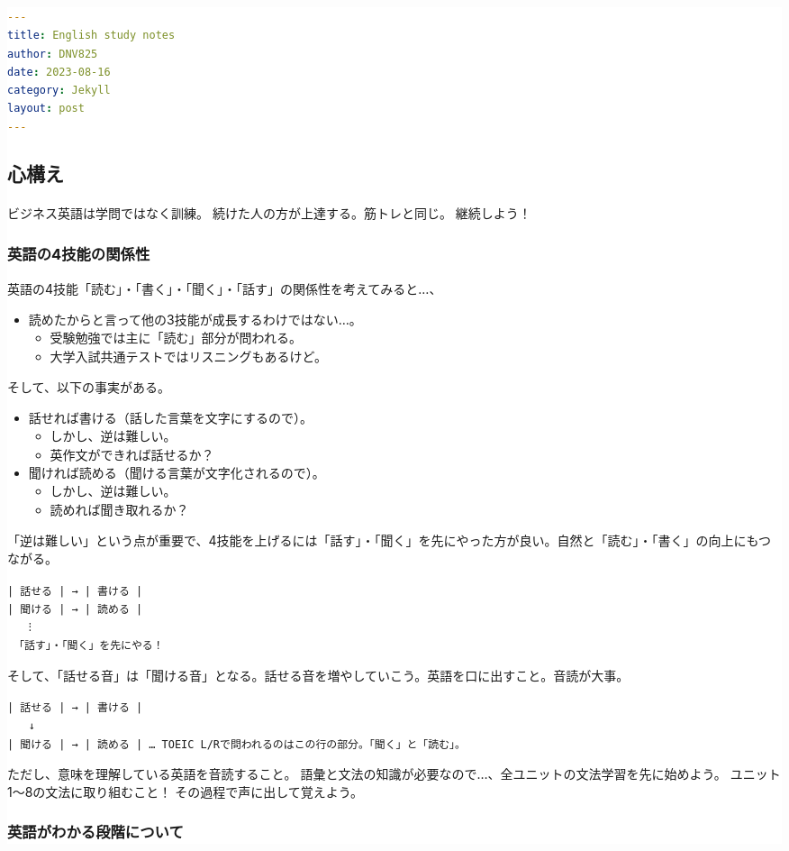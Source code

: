```yaml
---
title: English study notes
author: DNV825
date: 2023-08-16
category: Jekyll
layout: post
---
```


## 心構え

ビジネス英語は学問ではなく訓練。
続けた人の方が上達する。筋トレと同じ。
継続しよう！

### 英語の4技能の関係性

英語の4技能「読む」・「書く」・「聞く」・「話す」の関係性を考えてみると…、

- 読めたからと言って他の3技能が成長するわけではない…。
  - 受験勉強では主に「読む」部分が問われる。
  - 大学入試共通テストではリスニングもあるけど。

そして、以下の事実がある。

- 話せれば書ける（話した言葉を文字にするので）。
  - しかし、逆は難しい。
  - 英作文ができれば話せるか？
- 聞ければ読める（聞ける言葉が文字化されるので）。
  - しかし、逆は難しい。
  - 読めれば聞き取れるか？

「逆は難しい」という点が重要で、4技能を上げるには「話す」・「聞く」を先にやった方が良い。自然と「読む」・「書く」の向上にもつながる。

```text
| 話せる | → | 書ける |
| 聞ける | → | 読める |
　　⁝
 「話す」・「聞く」を先にやる！
```

そして、「話せる音」は「聞ける音」となる。話せる音を増やしていこう。英語を口に出すこと。音読が大事。

```text
| 話せる | → | 書ける |
　　↓
| 聞ける | → | 読める | … TOEIC L/Rで問われるのはこの行の部分。「聞く」と「読む」。
```

ただし、意味を理解している英語を音読すること。
語彙と文法の知識が必要なので…、全ユニットの文法学習を先に始めよう。
ユニット1～8の文法に取り組むこと！ その過程で声に出して覚えよう。

### 英語がわかる段階について
